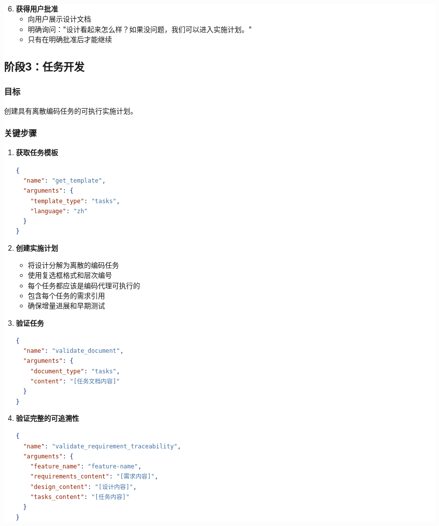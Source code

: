 6. **获得用户批准**
   - 向用户展示设计文档
   - 明确询问："设计看起来怎么样？如果没问题，我们可以进入实施计划。"
   - 只有在明确批准后才能继续

## 阶段3：任务开发

### 目标
创建具有离散编码任务的可执行实施计划。

### 关键步骤

1. **获取任务模板**
   ```json
   {
     "name": "get_template",
     "arguments": {
       "template_type": "tasks",
       "language": "zh"
     }
   }
   ```

2. **创建实施计划**
   - 将设计分解为离散的编码任务
   - 使用复选框格式和层次编号
   - 每个任务都应该是编码代理可执行的
   - 包含每个任务的需求引用
   - 确保增量进展和早期测试

3. **验证任务**
   ```json
   {
     "name": "validate_document",
     "arguments": {
       "document_type": "tasks",
       "content": "[任务文档内容]"
     }
   }
   ```

4. **验证完整的可追溯性**
   ```json
   {
     "name": "validate_requirement_traceability",
     "arguments": {
       "feature_name": "feature-name",
       "requirements_content": "[需求内容]",
       "design_content": "[设计内容]",
       "tasks_content": "[任务内容]"
     }
   }
   ```
